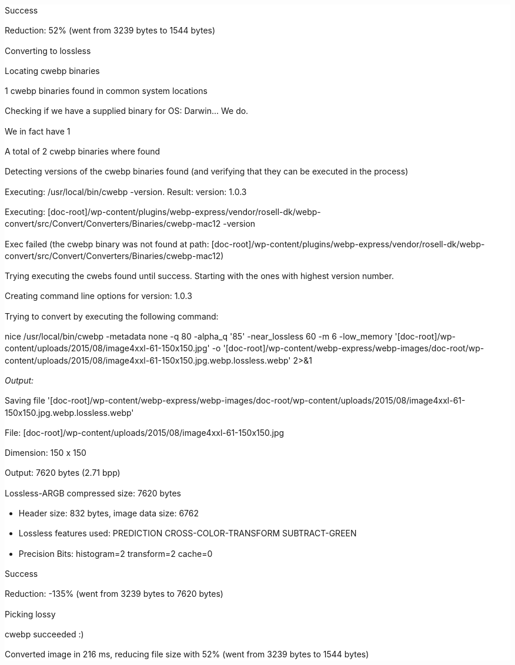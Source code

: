 Success

Reduction: 52% (went from 3239 bytes to 1544 bytes)


Converting to lossless

Locating cwebp binaries

1 cwebp binaries found in common system locations

Checking if we have a supplied binary for OS: Darwin... We do.

We in fact have 1

A total of 2 cwebp binaries where found

Detecting versions of the cwebp binaries found (and verifying that they can be executed in the process)

Executing: /usr/local/bin/cwebp -version. Result: version: 1.0.3

Executing: [doc-root]/wp-content/plugins/webp-express/vendor/rosell-dk/webp-convert/src/Convert/Converters/Binaries/cwebp-mac12 -version

Exec failed (the cwebp binary was not found at path: [doc-root]/wp-content/plugins/webp-express/vendor/rosell-dk/webp-convert/src/Convert/Converters/Binaries/cwebp-mac12)

Trying executing the cwebs found until success. Starting with the ones with highest version number.

Creating command line options for version: 1.0.3

Trying to convert by executing the following command:

nice /usr/local/bin/cwebp -metadata none -q 80 -alpha_q '85' -near_lossless 60 -m 6 -low_memory '[doc-root]/wp-content/uploads/2015/08/image4xxl-61-150x150.jpg' -o '[doc-root]/wp-content/webp-express/webp-images/doc-root/wp-content/uploads/2015/08/image4xxl-61-150x150.jpg.webp.lossless.webp' 2>&1


*Output:* 

Saving file '[doc-root]/wp-content/webp-express/webp-images/doc-root/wp-content/uploads/2015/08/image4xxl-61-150x150.jpg.webp.lossless.webp'

File:      [doc-root]/wp-content/uploads/2015/08/image4xxl-61-150x150.jpg

Dimension: 150 x 150

Output:    7620 bytes (2.71 bpp)

Lossless-ARGB compressed size: 7620 bytes

  * Header size: 832 bytes, image data size: 6762

  * Lossless features used: PREDICTION CROSS-COLOR-TRANSFORM SUBTRACT-GREEN

  * Precision Bits: histogram=2 transform=2 cache=0


Success

Reduction: -135% (went from 3239 bytes to 7620 bytes)


Picking lossy

cwebp succeeded :)


Converted image in 216 ms, reducing file size with 52% (went from 3239 bytes to 1544 bytes)

